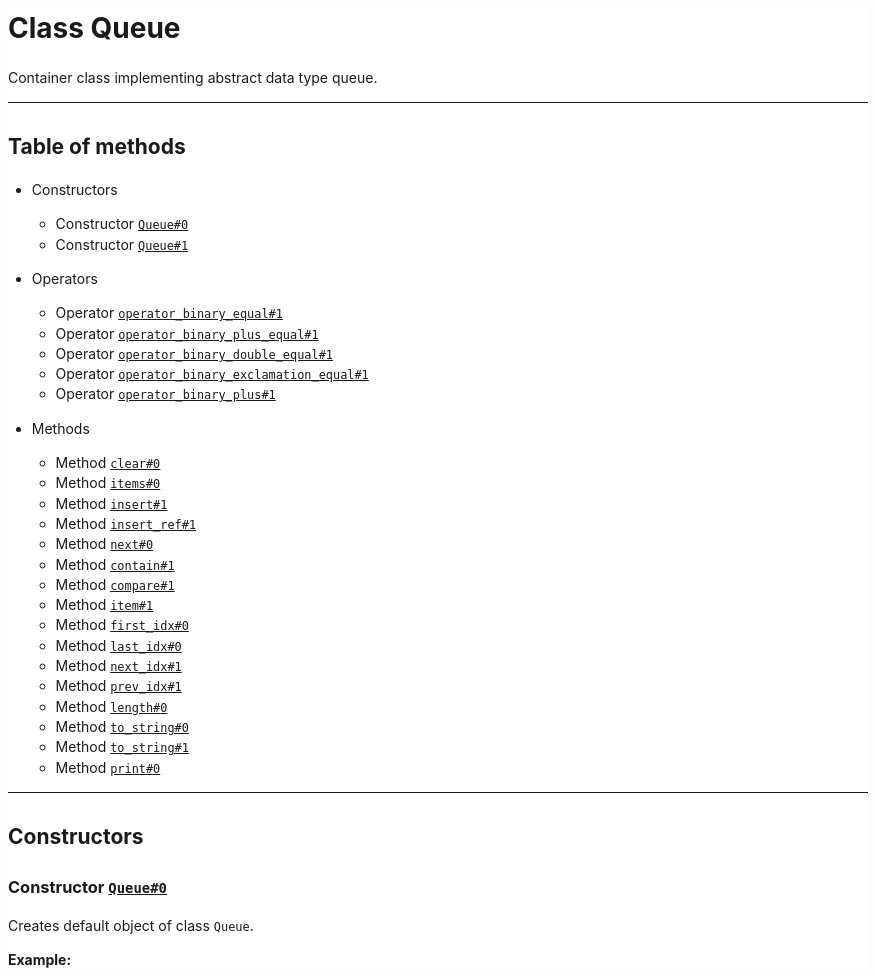 # Class Queue

Container class implementing abstract data type queue.

-----

## Table of methods

* Constructors

  * Constructor [`Queue#0`](#Queue%230)
  * Constructor [`Queue#1`](#Queue%231)

* Operators

  * Operator [`operator_binary_equal#1`](#operator_binary_equal%231)
  * Operator [`operator_binary_plus_equal#1`](#operator_binary_plus_equal%231)
  * Operator [`operator_binary_double_equal#1`](#operator_binary_double_equal%231)
  * Operator [`operator_binary_exclamation_equal#1`](#operator_binary_exclamation_equal%231)
  * Operator [`operator_binary_plus#1`](#operator_binary_plus%231)

* Methods

  * Method [`clear#0`](#clear%230)
  * Method [`items#0`](#items%230)
  * Method [`insert#1`](#insert%231)
  * Method [`insert_ref#1`](#insert_ref%231)
  * Method [`next#0`](#next%230)
  * Method [`contain#1`](#contain%231)
  * Method [`compare#1`](#compare%231)
  * Method [`item#1`](#item%231)
  * Method [`first_idx#0`](#first_idx%230)
  * Method [`last_idx#0`](#last_idx%230)
  * Method [`next_idx#1`](#next_idx%231)
  * Method [`prev_idx#1`](#prev_idx%231)
  * Method [`length#0`](#length%230)
  * Method [`to_string#0`](#to_string%230)
  * Method [`to_string#1`](#to_string%231)
  * Method [`print#0`](#print%230)

-----

## Constructors

<a name="Queue#0" />

### Constructor [`Queue#0`](https://github.com/izuzanak/uclang/blob/master/uclang/../uclang/mods/containers_uclm/source_files/containers_queue.cc#L641)

Creates default object of class `Queue`.

**Example:**
